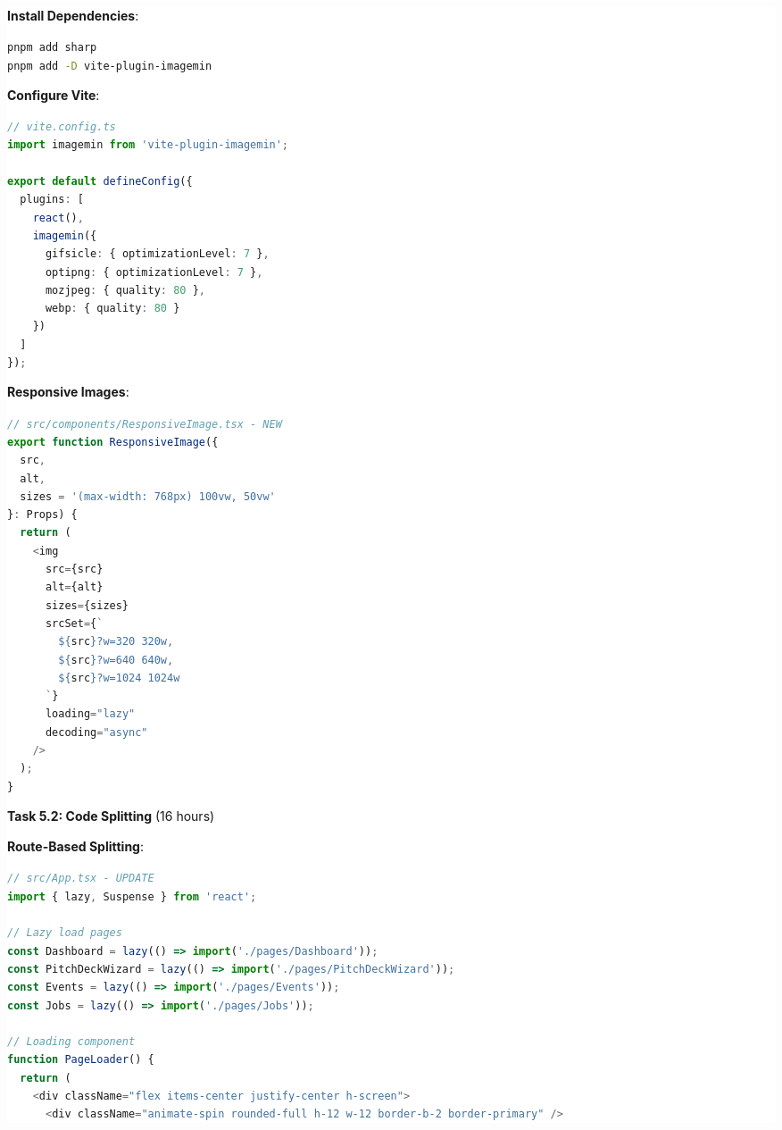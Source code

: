 **Install Dependencies**:
```bash
pnpm add sharp
pnpm add -D vite-plugin-imagemin
```

**Configure Vite**:
```typescript
// vite.config.ts
import imagemin from 'vite-plugin-imagemin';

export default defineConfig({
  plugins: [
    react(),
    imagemin({
      gifsicle: { optimizationLevel: 7 },
      optipng: { optimizationLevel: 7 },
      mozjpeg: { quality: 80 },
      webp: { quality: 80 }
    })
  ]
});
```

**Responsive Images**:
```typescript
// src/components/ResponsiveImage.tsx - NEW
export function ResponsiveImage({
  src,
  alt,
  sizes = '(max-width: 768px) 100vw, 50vw'
}: Props) {
  return (
    <img
      src={src}
      alt={alt}
      sizes={sizes}
      srcSet={`
        ${src}?w=320 320w,
        ${src}?w=640 640w,
        ${src}?w=1024 1024w
      `}
      loading="lazy"
      decoding="async"
    />
  );
}
```

**Task 5.2: Code Splitting** (16 hours)

**Route-Based Splitting**:
```typescript
// src/App.tsx - UPDATE
import { lazy, Suspense } from 'react';

// Lazy load pages
const Dashboard = lazy(() => import('./pages/Dashboard'));
const PitchDeckWizard = lazy(() => import('./pages/PitchDeckWizard'));
const Events = lazy(() => import('./pages/Events'));
const Jobs = lazy(() => import('./pages/Jobs'));

// Loading component
function PageLoader() {
  return (
    <div className="flex items-center justify-center h-screen">
      <div className="animate-spin rounded-full h-12 w-12 border-b-2 border-primary" />
```